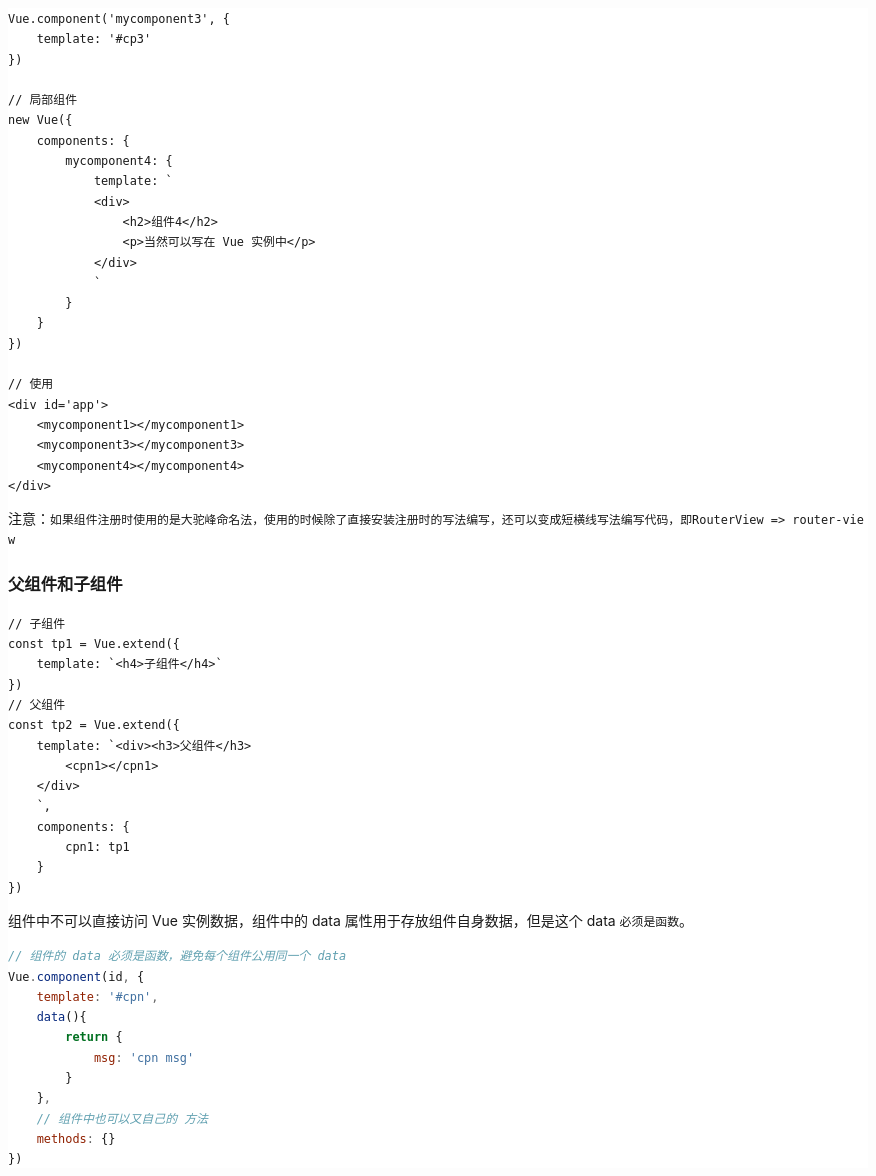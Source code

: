 ```vue
Vue.component('mycomponent3', {
    template: '#cp3'
})

// 局部组件
new Vue({
    components: {
        mycomponent4: {
            template: `
            <div>
                <h2>组件4</h2>
                <p>当然可以写在 Vue 实例中</p>
            </div>
            `
        }
    }
})

// 使用
<div id='app'>
    <mycomponent1></mycomponent1>
    <mycomponent3></mycomponent3>
    <mycomponent4></mycomponent4>
</div>
```

注意：`如果组件注册时使用的是大驼峰命名法，使用的时候除了直接安装注册时的写法编写，还可以变成短横线写法编写代码，即RouterView => router-view`

### 父组件和子组件

```vue
// 子组件
const tp1 = Vue.extend({
    template: `<h4>子组件</h4>`
})
// 父组件
const tp2 = Vue.extend({
    template: `<div><h3>父组件</h3>
        <cpn1></cpn1>
    </div>
    `,
    components: {
        cpn1: tp1
    }
})
```

组件中不可以直接访问 Vue 实例数据，组件中的 data 属性用于存放组件自身数据，但是这个 data `必须是函数`。

```javascript
// 组件的 data 必须是函数，避免每个组件公用同一个 data
Vue.component(id, {
    template: '#cpn',
    data(){
        return {
            msg: 'cpn msg'
        }
    },
    // 组件中也可以又自己的 方法
    methods: {}
})
```
